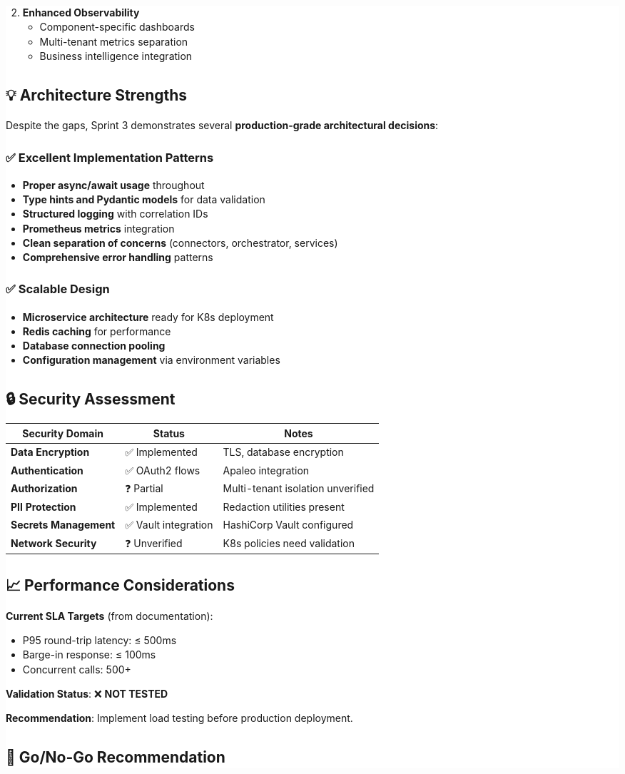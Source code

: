 2. **Enhanced Observability**
   - Component-specific dashboards
   - Multi-tenant metrics separation
   - Business intelligence integration

## 💡 Architecture Strengths

Despite the gaps, Sprint 3 demonstrates several **production-grade architectural decisions**:

### ✅ Excellent Implementation Patterns
- **Proper async/await usage** throughout
- **Type hints and Pydantic models** for data validation
- **Structured logging** with correlation IDs
- **Prometheus metrics** integration
- **Clean separation of concerns** (connectors, orchestrator, services)
- **Comprehensive error handling** patterns

### ✅ Scalable Design
- **Microservice architecture** ready for K8s deployment
- **Redis caching** for performance
- **Database connection pooling**
- **Configuration management** via environment variables

## 🔒 Security Assessment

| Security Domain | Status | Notes |
|-----------------|--------|-------|
| **Data Encryption** | ✅ Implemented | TLS, database encryption |
| **Authentication** | ✅ OAuth2 flows | Apaleo integration |
| **Authorization** | ❓ Partial | Multi-tenant isolation unverified |
| **PII Protection** | ✅ Implemented | Redaction utilities present |
| **Secrets Management** | ✅ Vault integration | HashiCorp Vault configured |
| **Network Security** | ❓ Unverified | K8s policies need validation |

## 📈 Performance Considerations

**Current SLA Targets** (from documentation):
- P95 round-trip latency: ≤ 500ms
- Barge-in response: ≤ 100ms
- Concurrent calls: 500+

**Validation Status**: ❌ **NOT TESTED**

**Recommendation**: Implement load testing before production deployment.

## 🏁 Go/No-Go Recommendation
